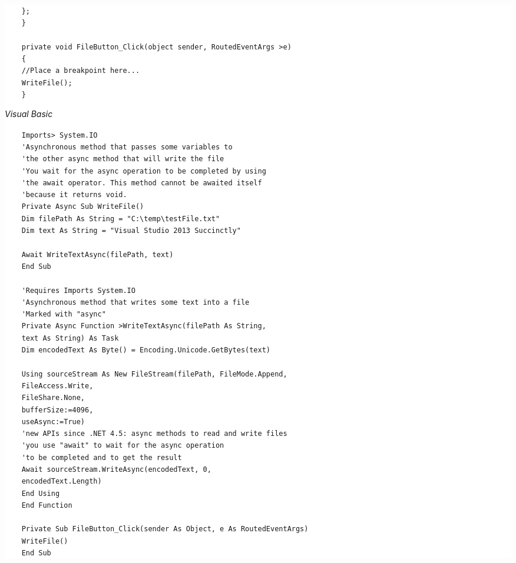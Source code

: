 ```
    };
    }

    private void FileButton_Click(object sender, RoutedEventArgs >e)
    {
    //Place a breakpoint here...
    WriteFile();
    }

```

*Visual Basic*

```
    Imports> System.IO
    'Asynchronous method that passes some variables to
    'the other async method that will write the file
    'You wait for the async operation to be completed by using
    'the await operator. This method cannot be awaited itself
    'because it returns void.
    Private Async Sub WriteFile()
    Dim filePath As String = "C:\temp\testFile.txt"
    Dim text As String = "Visual Studio 2013 Succinctly"

    Await WriteTextAsync(filePath, text)
    End Sub

    'Requires Imports System.IO
    'Asynchronous method that writes some text into a file
    'Marked with "async"
    Private Async Function >WriteTextAsync(filePath As String,
    text As String) As Task
    Dim encodedText As Byte() = Encoding.Unicode.GetBytes(text)

    Using sourceStream As New FileStream(filePath, FileMode.Append,
    FileAccess.Write,
    FileShare.None,
    bufferSize:=4096,
    useAsync:=True)
    'new APIs since .NET 4.5: async methods to read and write files
    'you use "await" to wait for the async operation
    'to be completed and to get the result
    Await sourceStream.WriteAsync(encodedText, 0,
    encodedText.Length)
    End Using
    End Function

    Private Sub FileButton_Click(sender As Object, e As RoutedEventArgs)
    WriteFile()
    End Sub

```
